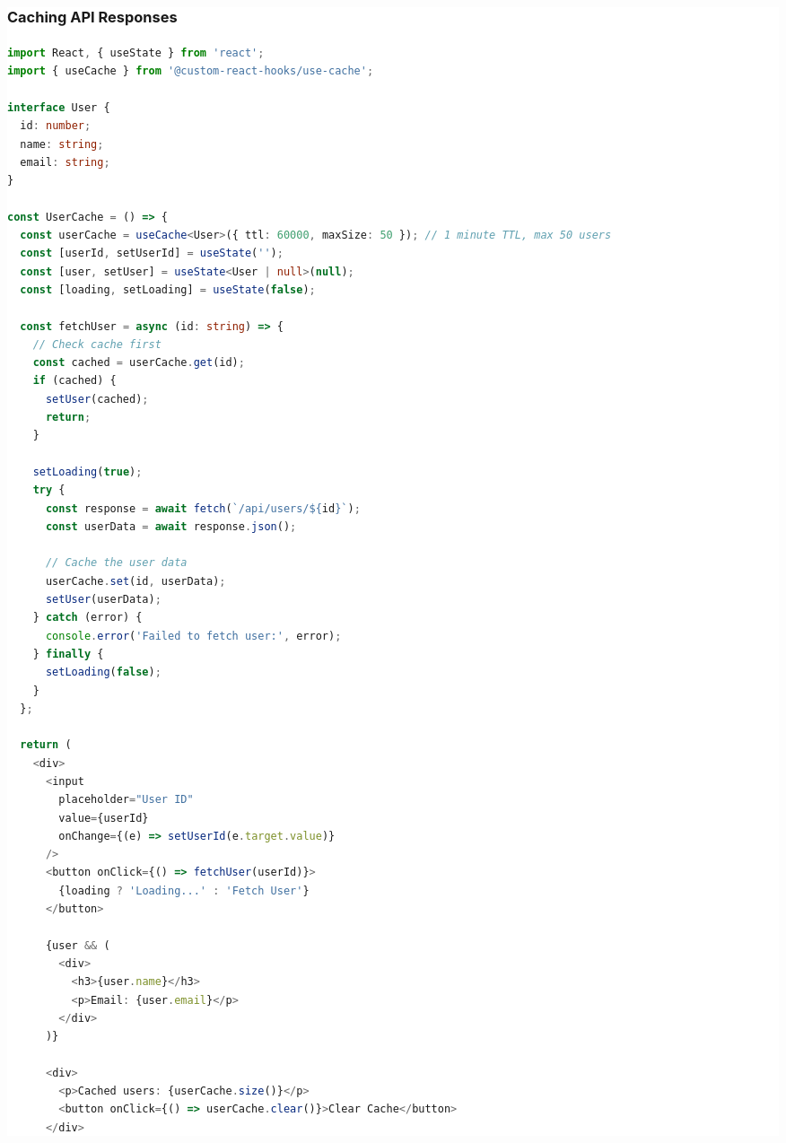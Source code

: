 
### Caching API Responses

```typescript
import React, { useState } from 'react';
import { useCache } from '@custom-react-hooks/use-cache';

interface User {
  id: number;
  name: string;
  email: string;
}

const UserCache = () => {
  const userCache = useCache<User>({ ttl: 60000, maxSize: 50 }); // 1 minute TTL, max 50 users
  const [userId, setUserId] = useState('');
  const [user, setUser] = useState<User | null>(null);
  const [loading, setLoading] = useState(false);

  const fetchUser = async (id: string) => {
    // Check cache first
    const cached = userCache.get(id);
    if (cached) {
      setUser(cached);
      return;
    }

    setLoading(true);
    try {
      const response = await fetch(`/api/users/${id}`);
      const userData = await response.json();
      
      // Cache the user data
      userCache.set(id, userData);
      setUser(userData);
    } catch (error) {
      console.error('Failed to fetch user:', error);
    } finally {
      setLoading(false);
    }
  };

  return (
    <div>
      <input
        placeholder="User ID"
        value={userId}
        onChange={(e) => setUserId(e.target.value)}
      />
      <button onClick={() => fetchUser(userId)}>
        {loading ? 'Loading...' : 'Fetch User'}
      </button>
      
      {user && (
        <div>
          <h3>{user.name}</h3>
          <p>Email: {user.email}</p>
        </div>
      )}
      
      <div>
        <p>Cached users: {userCache.size()}</p>
        <button onClick={() => userCache.clear()}>Clear Cache</button>
      </div>
```